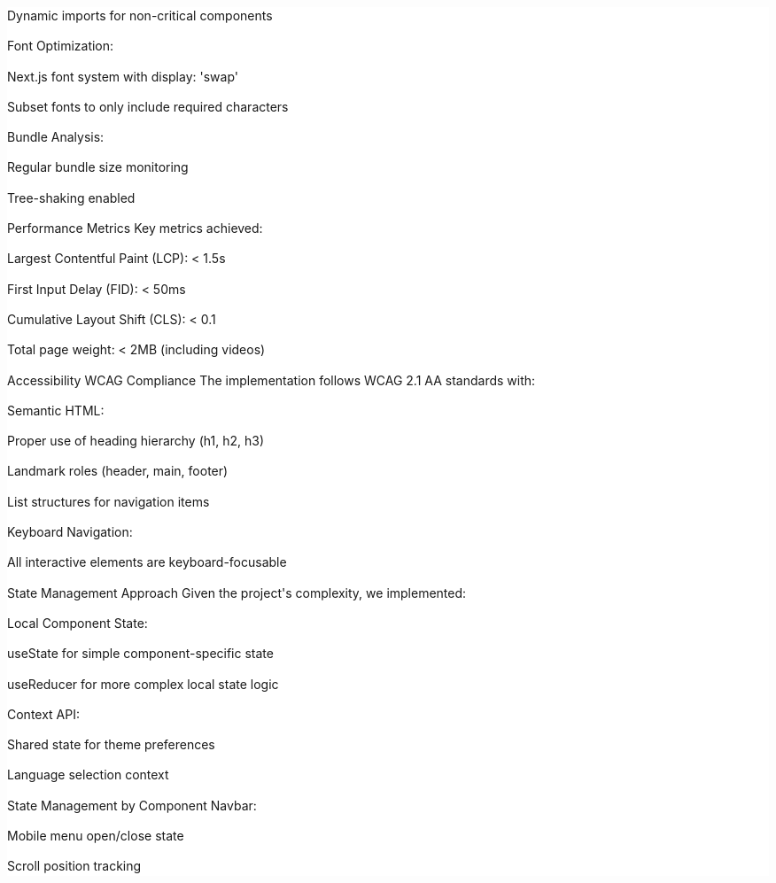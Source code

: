 Dynamic imports for non-critical components

Font Optimization:

Next.js font system with display: 'swap'

Subset fonts to only include required characters

Bundle Analysis:

Regular bundle size monitoring

Tree-shaking enabled

Performance Metrics
Key metrics achieved:

Largest Contentful Paint (LCP): < 1.5s

First Input Delay (FID): < 50ms

Cumulative Layout Shift (CLS): < 0.1

Total page weight: < 2MB (including videos)

Accessibility
WCAG Compliance
The implementation follows WCAG 2.1 AA standards with:

Semantic HTML:

Proper use of heading hierarchy (h1, h2, h3)

Landmark roles (header, main, footer)

List structures for navigation items

Keyboard Navigation:

All interactive elements are keyboard-focusable

State Management
Approach
Given the project's complexity, we implemented:

Local Component State:

useState for simple component-specific state

useReducer for more complex local state logic

Context API:

Shared state for theme preferences

Language selection context

State Management by Component
Navbar:

Mobile menu open/close state

Scroll position tracking
